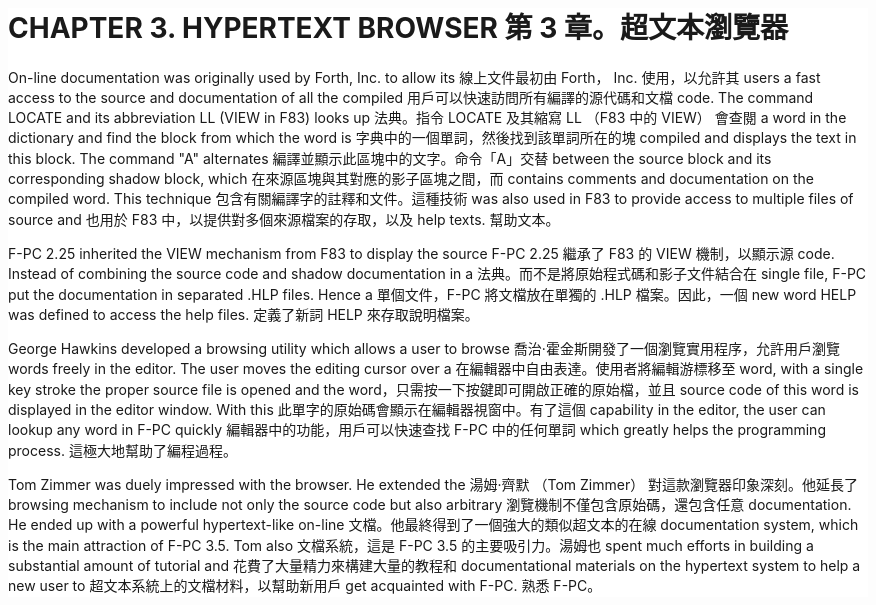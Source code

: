 # CHAPTER 3. HYPERTEXT BROWSER 第 3 章。超文本瀏覽器

On-line documentation was originally used by Forth, Inc. to allow its
線上文件最初由 Forth， Inc. 使用，以允許其
users a fast access to the source and documentation of all the compiled
用戶可以快速訪問所有編譯的源代碼和文檔
code. The command LOCATE and its abbreviation LL (VIEW in F83) looks up
法典。指令 LOCATE 及其縮寫 LL （F83 中的 VIEW） 會查閱
a word in the dictionary and find the block from which the word is
字典中的一個單詞，然後找到該單詞所在的塊
compiled and displays the text in this block. The command "A" alternates
編譯並顯示此區塊中的文字。命令「A」交替
between the source block and its corresponding shadow block, which
在來源區塊與其對應的影子區塊之間，而
contains comments and documentation on the compiled word. This technique
包含有關編譯字的註釋和文件。這種技術
was also used in F83 to provide access to multiple files of source and
也用於 F83 中，以提供對多個來源檔案的存取，以及
help texts.
幫助文本。

F-PC 2.25 inherited the VIEW mechanism from F83 to display the source
F-PC 2.25 繼承了 F83 的 VIEW 機制，以顯示源
code. Instead of combining the source code and shadow documentation in a
法典。而不是將原始程式碼和影子文件結合在
single file, F-PC put the documentation in separated .HLP files. Hence a
單個文件，F-PC 將文檔放在單獨的 .HLP 檔案。因此，一個
new word HELP was defined to access the help files.
定義了新詞 HELP 來存取說明檔案。

George Hawkins developed a browsing utility which allows a user to browse
喬治·霍金斯開發了一個瀏覽實用程序，允許用戶瀏覽
words freely in the editor. The user moves the editing cursor over a
在編輯器中自由表達。使用者將編輯游標移至
word, with a single key stroke the proper source file is opened and the
word，只需按一下按鍵即可開啟正確的原始檔，並且
source code of this word is displayed in the editor window. With this
此單字的原始碼會顯示在編輯器視窗中。有了這個
capability in the editor, the user can lookup any word in F-PC quickly
編輯器中的功能，用戶可以快速查找 F-PC 中的任何單詞
which greatly helps the programming process.
這極大地幫助了編程過程。

Tom Zimmer was duely impressed with the browser. He extended the
湯姆·齊默 （Tom Zimmer） 對這款瀏覽器印象深刻。他延長了
browsing mechanism to include not only the source code but also arbitrary
瀏覽機制不僅包含原始碼，還包含任意
documentation. He ended up with a powerful hypertext-like on-line
文檔。他最終得到了一個強大的類似超文本的在線
documentation system, which is the main attraction of F-PC 3.5. Tom also
文檔系統，這是 F-PC 3.5 的主要吸引力。湯姆也
spent much efforts in building a substantial amount of tutorial and
花費了大量精力來構建大量的教程和
documentational materials on the hypertext system to help a new user to
超文本系統上的文檔材料，以幫助新用戶
get acquainted with F-PC.
熟悉 F-PC。
